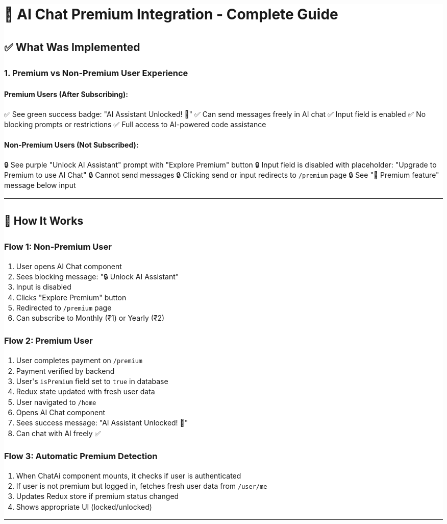 # 🤖 AI Chat Premium Integration - Complete Guide

## ✅ What Was Implemented

### 1. **Premium vs Non-Premium User Experience**

#### **Premium Users** (After Subscribing):
✅ See green success badge: "AI Assistant Unlocked! 🎉"
✅ Can send messages freely in AI chat
✅ Input field is enabled
✅ No blocking prompts or restrictions
✅ Full access to AI-powered code assistance

#### **Non-Premium Users** (Not Subscribed):
🔒 See purple "Unlock AI Assistant" prompt with "Explore Premium" button
🔒 Input field is disabled with placeholder: "Upgrade to Premium to use AI Chat"
🔒 Cannot send messages
🔒 Clicking send or input redirects to `/premium` page
🔒 See "💎 Premium feature" message below input

---

## 🔄 How It Works

### **Flow 1: Non-Premium User**
1. User opens AI Chat component
2. Sees blocking message: "🔒 Unlock AI Assistant"
3. Input is disabled
4. Clicks "Explore Premium" button
5. Redirected to `/premium` page
6. Can subscribe to Monthly (₹1) or Yearly (₹2)

### **Flow 2: Premium User**
1. User completes payment on `/premium`
2. Payment verified by backend
3. User's `isPremium` field set to `true` in database
4. Redux state updated with fresh user data
5. User navigated to `/home`
6. Opens AI Chat component
7. Sees success message: "AI Assistant Unlocked! 🎉"
8. Can chat with AI freely ✅

### **Flow 3: Automatic Premium Detection**
1. When ChatAi component mounts, it checks if user is authenticated
2. If user is not premium but logged in, fetches fresh user data from `/user/me`
3. Updates Redux store if premium status changed
4. Shows appropriate UI (locked/unlocked)

---
